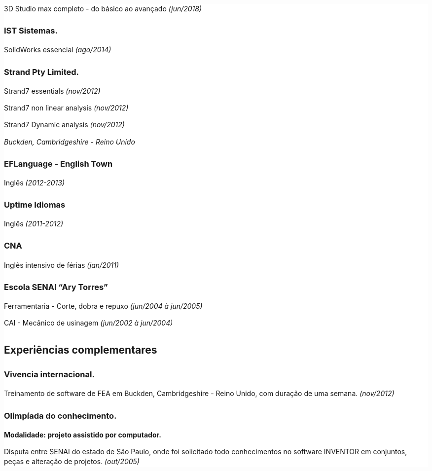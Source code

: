 3D Studio max completo - do básico ao avançado *(jun/2018)*

### IST Sistemas.

SolidWorks essencial *(ago/2014)*

### Strand Pty Limited.

Strand7 essentials *(nov/2012)*

Strand7 non linear analysis *(nov/2012)*

Strand7 Dynamic analysis *(nov/2012)*

*Buckden, Cambridgeshire - Reino Unido*

### EFLanguage - English Town

Inglês *(2012-2013)*

### Uptime Idiomas

Inglês *(2011-2012)*

### CNA

Inglês intensivo de férias *(jan/2011)*

### Escola SENAI “Ary Torres”

Ferramentaria - Corte, dobra e repuxo  *(jun/2004 à jun/2005)*

CAI - Mecânico de usinagem *(jun/2002 à jun/2004)*

## Experiências complementares

### Vivencia internacional.

Treinamento de software de FEA em Buckden, Cambridgeshire - Reino Unido, com duração de uma semana. *(nov/2012)*

### Olimpíada do conhecimento.

**Modalidade: projeto assistido por computador.**

Disputa entre SENAI do estado de São Paulo, onde foi solicitado todo conhecimentos no software INVENTOR em conjuntos, peças e alteração de projetos. *(out/2005)*
